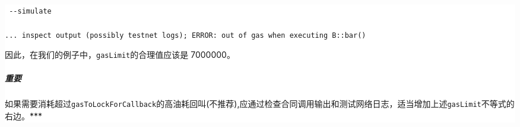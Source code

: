 ```
 --simulate

... inspect output (possibly testnet logs); ERROR: out of gas when executing B::bar() 
```

因此，在我们的例子中，`gasLimit`的合理值应该是 7000000。

##### 重要

如果需要消耗超过`gasToLockForCallback`的高油耗回叫(不推荐),应通过检查合同调用输出和测试网络日志，适当增加上述`gasLimit`不等式的右边。***